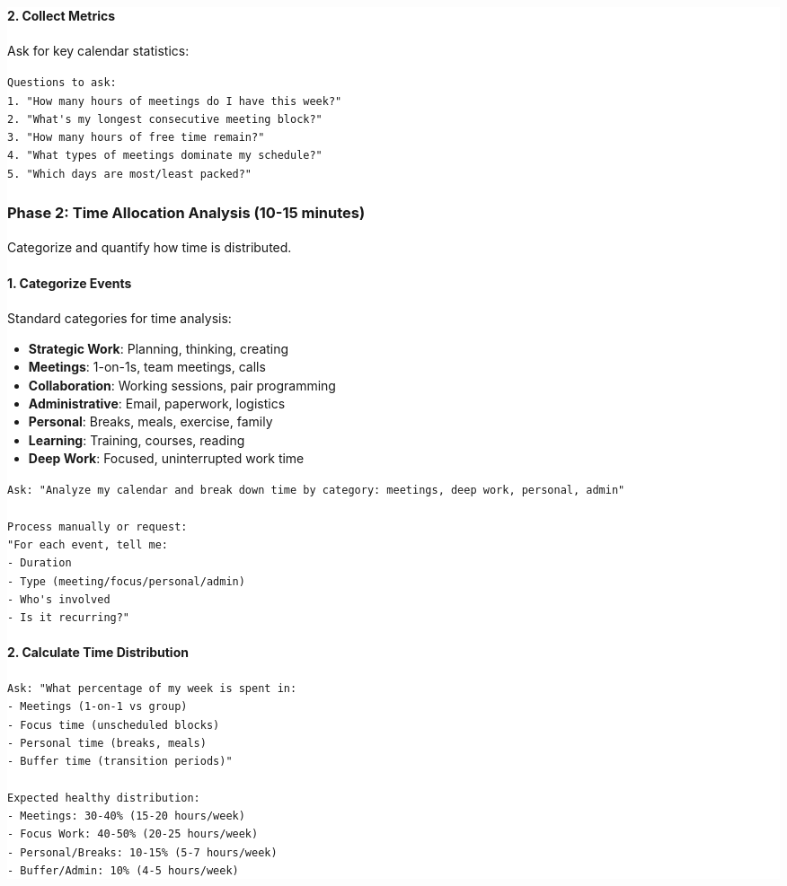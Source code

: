 #### 2. Collect Metrics

Ask for key calendar statistics:
```
Questions to ask:
1. "How many hours of meetings do I have this week?"
2. "What's my longest consecutive meeting block?"
3. "How many hours of free time remain?"
4. "What types of meetings dominate my schedule?"
5. "Which days are most/least packed?"
```

### Phase 2: Time Allocation Analysis (10-15 minutes)

Categorize and quantify how time is distributed.

#### 1. Categorize Events

Standard categories for time analysis:
- **Strategic Work**: Planning, thinking, creating
- **Meetings**: 1-on-1s, team meetings, calls
- **Collaboration**: Working sessions, pair programming
- **Administrative**: Email, paperwork, logistics
- **Personal**: Breaks, meals, exercise, family
- **Learning**: Training, courses, reading
- **Deep Work**: Focused, uninterrupted work time

```
Ask: "Analyze my calendar and break down time by category: meetings, deep work, personal, admin"

Process manually or request:
"For each event, tell me:
- Duration
- Type (meeting/focus/personal/admin)
- Who's involved
- Is it recurring?"
```

#### 2. Calculate Time Distribution

```
Ask: "What percentage of my week is spent in:
- Meetings (1-on-1 vs group)
- Focus time (unscheduled blocks)
- Personal time (breaks, meals)
- Buffer time (transition periods)"

Expected healthy distribution:
- Meetings: 30-40% (15-20 hours/week)
- Focus Work: 40-50% (20-25 hours/week)
- Personal/Breaks: 10-15% (5-7 hours/week)
- Buffer/Admin: 10% (4-5 hours/week)
```
